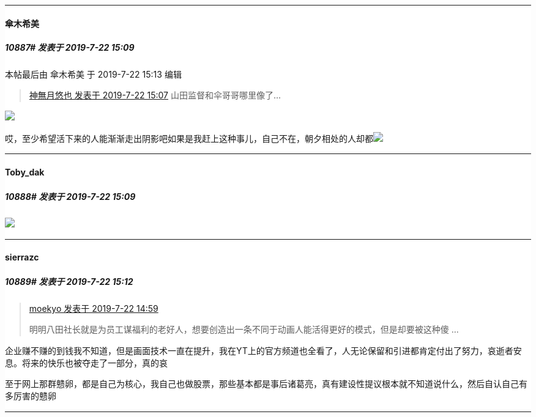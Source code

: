 





-----

####  傘木希美  
##### 10887#       发表于 2019-7-22 15:09



 本帖最后由 傘木希美 于 2019-7-22 15:13 编辑 
<blockquote><a href="httphttps://bbs.saraba1st.com/2b/forum.php?mod=redirect&amp;goto=findpost&amp;pid=44616093&amp;ptid=1847593" target="_blank">神無月悠也 发表于 2019-7-22 15:07</a>
山田监督和伞哥哥哪里像了...</blockquote>
<img src="https://static.saraba1st.com/image/smiley/face2017/001.png" referrerpolicy="no-referrer">


哎，至少希望活下来的人能渐渐走出阴影吧如果是我赶上这种事儿，自己不在，朝夕相处的人却都<img src="https://static.saraba1st.com/image/smiley/face2017/136.png" referrerpolicy="no-referrer">







-----

####  Toby_dak  
##### 10888#       发表于 2019-7-22 15:09



<img src="http://wx3.sinaimg.cn/large/82f2a336gy1g58msmkkytj20gb0d5tee.jpg" referrerpolicy="no-referrer">







-----

####  sierrazc  
##### 10889#       发表于 2019-7-22 15:12



<blockquote><a href="httphttps://bbs.saraba1st.com/2b/forum.php?mod=redirect&amp;goto=findpost&amp;pid=44615984&amp;ptid=1847593" target="_blank">moekyo 发表于 2019-7-22 14:59</a>

明明八田社长就是为员工谋福利的老好人，想要创造出一条不同于动画人能活得更好的模式，但是却要被这种傻 ...</blockquote>
企业赚不赚的到钱我不知道，但是画面技术一直在提升，我在YT上的官方频道也全看了，人无论保留和引进都肯定付出了努力，哀逝者安息。将来的快乐也被夺走了一部分，真的哀


至于网上那群戆卵，都是自己为核心，我自己也做股票，那些基本都是事后诸葛亮，真有建设性提议根本就不知道说什么，然后自认自己有多厉害的戆卵







-----
